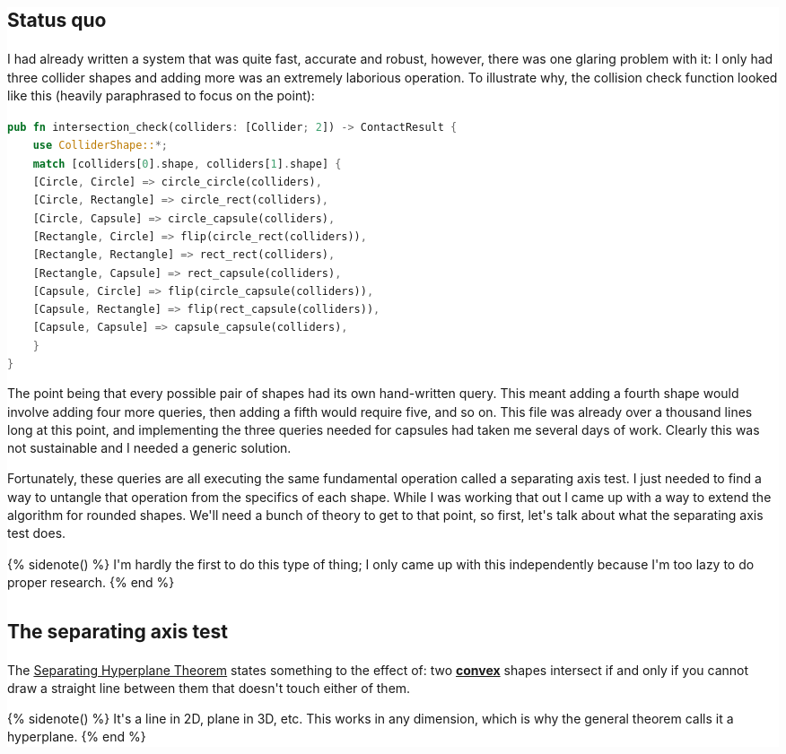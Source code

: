 ## Status quo

I had already written a system that was quite fast, accurate and robust,
however, there was one glaring problem with it: I only had three collider shapes
and adding more was an extremely laborious operation. To illustrate why,
the collision check function looked like this (heavily paraphrased
to focus on the point):

```rust
pub fn intersection_check(colliders: [Collider; 2]) -> ContactResult {
    use ColliderShape::*;
    match [colliders[0].shape, colliders[1].shape] {
	[Circle, Circle] => circle_circle(colliders),
	[Circle, Rectangle] => circle_rect(colliders),
	[Circle, Capsule] => circle_capsule(colliders),
	[Rectangle, Circle] => flip(circle_rect(colliders)),
	[Rectangle, Rectangle] => rect_rect(colliders),
	[Rectangle, Capsule] => rect_capsule(colliders),
	[Capsule, Circle] => flip(circle_capsule(colliders)),
	[Capsule, Rectangle] => flip(rect_capsule(colliders)),
	[Capsule, Capsule] => capsule_capsule(colliders),
    }
}
```

The point being that every possible pair of shapes had its own hand-written
query. This meant adding a fourth shape would involve adding four more queries,
then adding a fifth would require five, and so on. This file was already over a
thousand lines long at this point, and implementing the three queries needed for
capsules had taken me several days of work. Clearly this was not sustainable
and I needed a generic solution.

Fortunately, these queries are all executing the same fundamental operation
called a separating axis test. I just needed to find a way to untangle that
operation from the specifics of each shape. While I was working that out I came
up with a way to extend the algorithm for rounded shapes. We'll need a bunch of
theory to get to that point, so first, let's talk about what the separating
axis test does.

{% sidenote() %}
I'm hardly the first to do this type of thing;
I only came up with this independently because I'm too lazy to do proper research.
{% end %}

## The separating axis test

The [Separating Hyperplane Theorem][sht] states something to the effect of: two
[**convex**][convex] shapes intersect if and only if you cannot draw a straight
line between them that doesn't touch either of them.

{% sidenote() %}
It's a line in 2D, plane in 3D, etc. This works in any dimension, which is why
the general theorem calls it a hyperplane.
{% end %}


[starframe]: https://github.com/m0lentum/starframe
[sht]: https://en.wikipedia.org/wiki/Hyperplane_separation_theorem
[convex]: https://en.wikipedia.org/wiki/Convex_set
[metanet-tut]: https://www.metanetsoftware.com/2016/n-tutorial-a-collision-detection-and-response
[ruffle]: https://ruffle.rs/
[minkowski]: https://en.wikipedia.org/wiki/Minkowski_addition